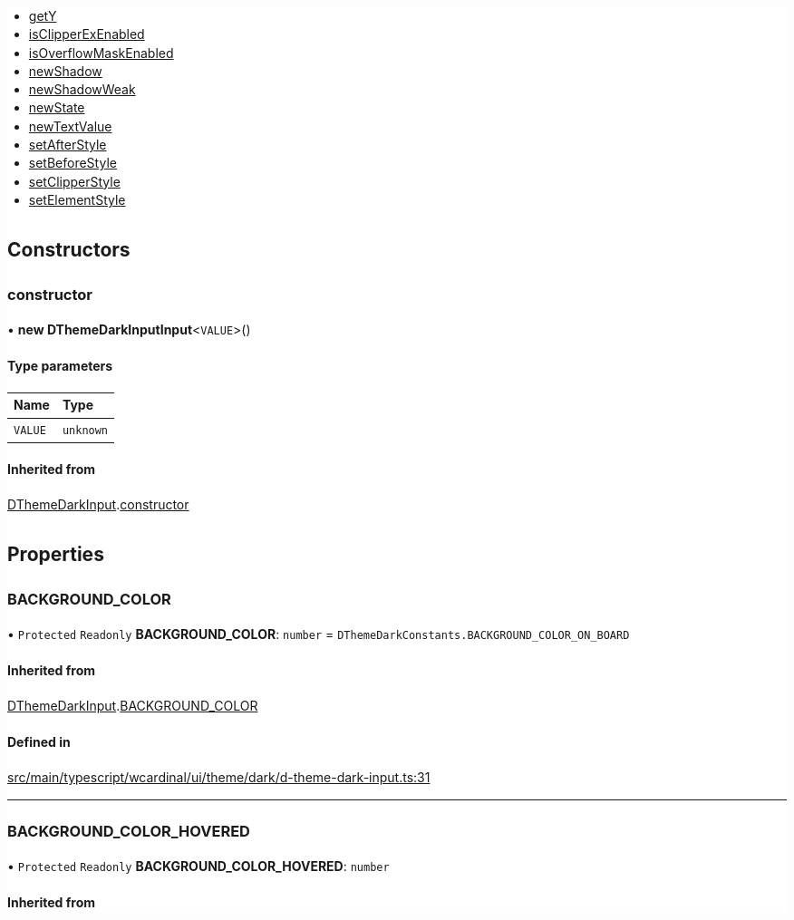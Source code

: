 - [getY](DThemeDarkInputInput.md#gety)
- [isClipperExEnabled](DThemeDarkInputInput.md#isclipperexenabled)
- [isOverflowMaskEnabled](DThemeDarkInputInput.md#isoverflowmaskenabled)
- [newShadow](DThemeDarkInputInput.md#newshadow)
- [newShadowWeak](DThemeDarkInputInput.md#newshadowweak)
- [newState](DThemeDarkInputInput.md#newstate)
- [newTextValue](DThemeDarkInputInput.md#newtextvalue)
- [setAfterStyle](DThemeDarkInputInput.md#setafterstyle)
- [setBeforeStyle](DThemeDarkInputInput.md#setbeforestyle)
- [setClipperStyle](DThemeDarkInputInput.md#setclipperstyle)
- [setElementStyle](DThemeDarkInputInput.md#setelementstyle)

## Constructors

### constructor

• **new DThemeDarkInputInput**<`VALUE`\>()

#### Type parameters

| Name | Type |
| :------ | :------ |
| `VALUE` | `unknown` |

#### Inherited from

[DThemeDarkInput](DThemeDarkInput.md).[constructor](DThemeDarkInput.md#constructor)

## Properties

### BACKGROUND\_COLOR

• `Protected` `Readonly` **BACKGROUND\_COLOR**: `number` = `DThemeDarkConstants.BACKGROUND_COLOR_ON_BOARD`

#### Inherited from

[DThemeDarkInput](DThemeDarkInput.md).[BACKGROUND_COLOR](DThemeDarkInput.md#background_color)

#### Defined in

[src/main/typescript/wcardinal/ui/theme/dark/d-theme-dark-input.ts:31](https://github.com/winter-cardinal/winter-cardinal-ui/blob/v0.227.0/src/main/typescript/wcardinal/ui/theme/dark/d-theme-dark-input.ts#L31)

___

### BACKGROUND\_COLOR\_HOVERED

• `Protected` `Readonly` **BACKGROUND\_COLOR\_HOVERED**: `number`

#### Inherited from
